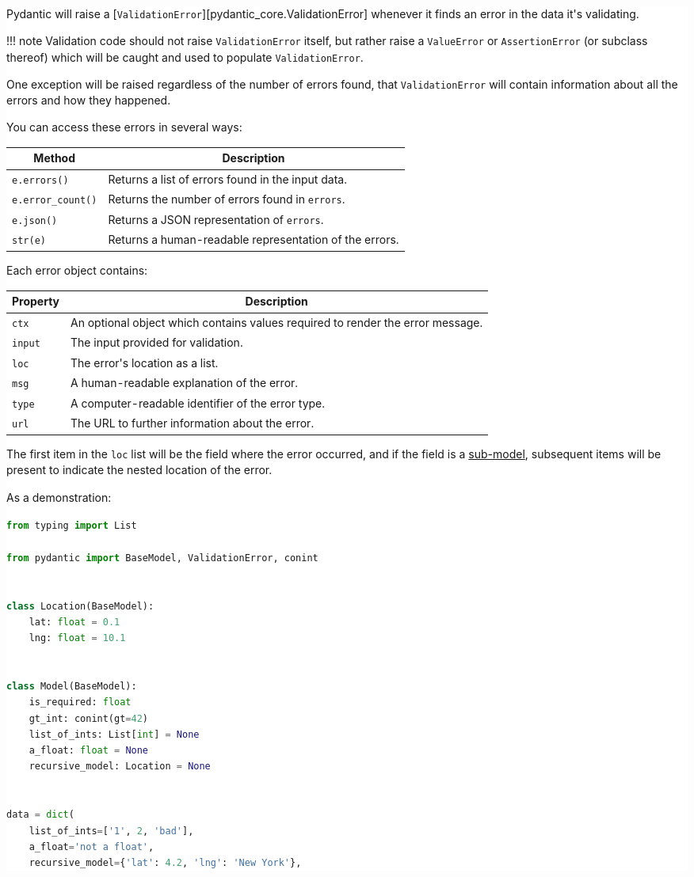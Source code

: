 
Pydantic will raise a [`ValidationError`][pydantic_core.ValidationError] whenever it finds an error in the data it's validating.

!!! note
    Validation code should not raise `ValidationError` itself, but rather raise a `ValueError` or
    `AssertionError` (or subclass thereof) which will be caught and used to populate
    `ValidationError`.

One exception will be raised regardless of the number of errors found, that `ValidationError` will
contain information about all the errors and how they happened.

You can access these errors in several ways:

| Method            | Description                                            |
|-------------------|--------------------------------------------------------|
| `e.errors()`      | Returns a list of errors found in the input data.      |
| `e.error_count()` | Returns the number of errors found in `errors`.        |
| `e.json()`        | Returns a JSON representation of `errors`.             |
| `str(e)`          | Returns a human-readable representation of the errors. |

Each error object contains:

| Property | Description                                                                    |
|----------|--------------------------------------------------------------------------------|
| `ctx`    | An optional object which contains values required to render the error message. |
| `input`  | The input provided for validation.                                             |
| `loc`    | The error's location as a list.                                                |
| `msg`    | A human-readable explanation of the error.                                     |
| `type`   | A computer-readable identifier of the error type.                              |
| `url`    | The URL to further information about the error.                                |

The first item in the `loc` list will be the field where the error occurred, and if the field is a
[sub-model](../concepts/models.md#nested-models), subsequent items will be present to indicate the nested location of the error.

As a demonstration:

```py
from typing import List

from pydantic import BaseModel, ValidationError, conint


class Location(BaseModel):
    lat: float = 0.1
    lng: float = 10.1


class Model(BaseModel):
    is_required: float
    gt_int: conint(gt=42)
    list_of_ints: List[int] = None
    a_float: float = None
    recursive_model: Location = None


data = dict(
    list_of_ints=['1', 2, 'bad'],
    a_float='not a float',
    recursive_model={'lat': 4.2, 'lng': 'New York'},
```